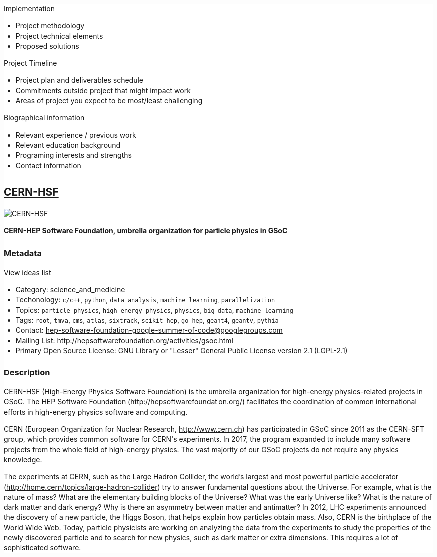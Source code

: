 Implementation
- Project methodology
- Project technical elements
- Proposed solutions

Project Timeline
- Project plan and deliverables schedule
- Commitments outside project that might impact work
- Areas of project you expect to be most/least challenging

Biographical information
- Relevant experience / previous work
- Relevant education background
- Programing interests and strengths
- Contact information
## [CERN-HSF](http://hepsoftwarefoundation.org/activities/gsoc.html)

![CERN-HSF](//lh3.googleusercontent.com/q6OBCzxGyvqIIGkRM9EOg5pQu2hmw4AFL8SZVj4hMGkhnfLkHZoJGVgOYsrT3DWraaDXfkJrlkSHof9rrNsQAdqxX_itjRs)

**CERN-HEP Software Foundation, umbrella organization for particle physics in GSoC**

### Metadata

[View ideas list](http://hepsoftwarefoundation.org/activities/gsoc.html)

* Category: science_and_medicine
* Techonology: `c/c++`, `python`, `data analysis`, `machine learning`, `parallelization`
* Topics: `particle physics`, `high-energy physics`, `physics`, `big data`, `machine learning`
* Tags: `root`, `tmva`, `cms`, `atlas`, `sixtrack`, `scikit-hep`, `go-hep`, `geant4`, `geantv`, `pythia`
* Contact: hep-software-foundation-google-summer-of-code@googlegroups.com
* Mailing List: http://hepsoftwarefoundation.org/activities/gsoc.html
* Primary Open Source License: GNU Library or "Lesser" General Public License version 2.1 (LGPL-2.1)

### Description

CERN-HSF (High-Energy Physics Software Foundation) is the umbrella organization for high-energy physics-related projects in GSoC. The HEP Software Foundation (http://hepsoftwarefoundation.org/) facilitates the coordination of common international efforts in high-energy physics software and computing.

CERN (European Organization for Nuclear Research, http://www.cern.ch) has participated in GSoC since 2011 as the CERN-SFT group, which provides common software for CERN's experiments. In 2017, the program expanded to include many software projects from the whole field of high-energy physics. The vast majority of our GSoC projects do not require any physics knowledge.

The experiments at CERN, such as the Large Hadron Collider, the world’s largest and most powerful particle accelerator (http://home.cern/topics/large-hadron-collider) try to answer fundamental questions about the Universe. For example, what is the nature of mass? What are the elementary building blocks of the Universe? What was the early Universe like? What is the nature of dark matter and dark energy? Why is there an asymmetry between matter and antimatter? In 2012, LHC experiments announced the discovery of a new particle, the Higgs Boson, that helps explain how particles obtain mass. Also, CERN is the birthplace of the World Wide Web. Today, particle physicists are working on analyzing the data from the experiments to study the properties of the newly discovered particle and to search for new physics, such as dark matter or extra dimensions. This requires a lot of sophisticated software.

